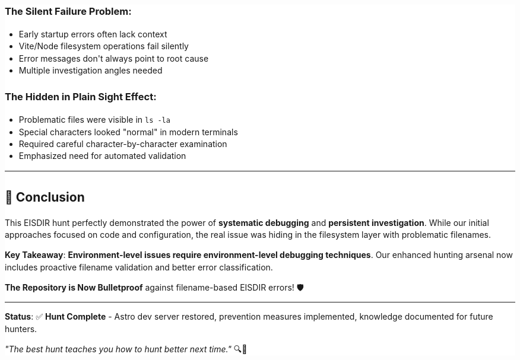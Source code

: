 ### **The Silent Failure Problem**:
- Early startup errors often lack context
- Vite/Node filesystem operations fail silently
- Error messages don't always point to root cause
- Multiple investigation angles needed

### **The Hidden in Plain Sight Effect**:
- Problematic files were visible in `ls -la`
- Special characters looked "normal" in modern terminals
- Required careful character-by-character examination
- Emphasized need for automated validation

---

## 🎉 Conclusion

This EISDIR hunt perfectly demonstrated the power of **systematic debugging** and **persistent investigation**. While our initial approaches focused on code and configuration, the real issue was hiding in the filesystem layer with problematic filenames.

**Key Takeaway**: **Environment-level issues require environment-level debugging techniques**. Our enhanced hunting arsenal now includes proactive filename validation and better error classification.

**The Repository is Now Bulletproof** against filename-based EISDIR errors! 🛡️

---

**Status**: ✅ **Hunt Complete** - Astro dev server restored, prevention measures implemented, knowledge documented for future hunters.

*"The best hunt teaches you how to hunt better next time."* 🔍🎯
